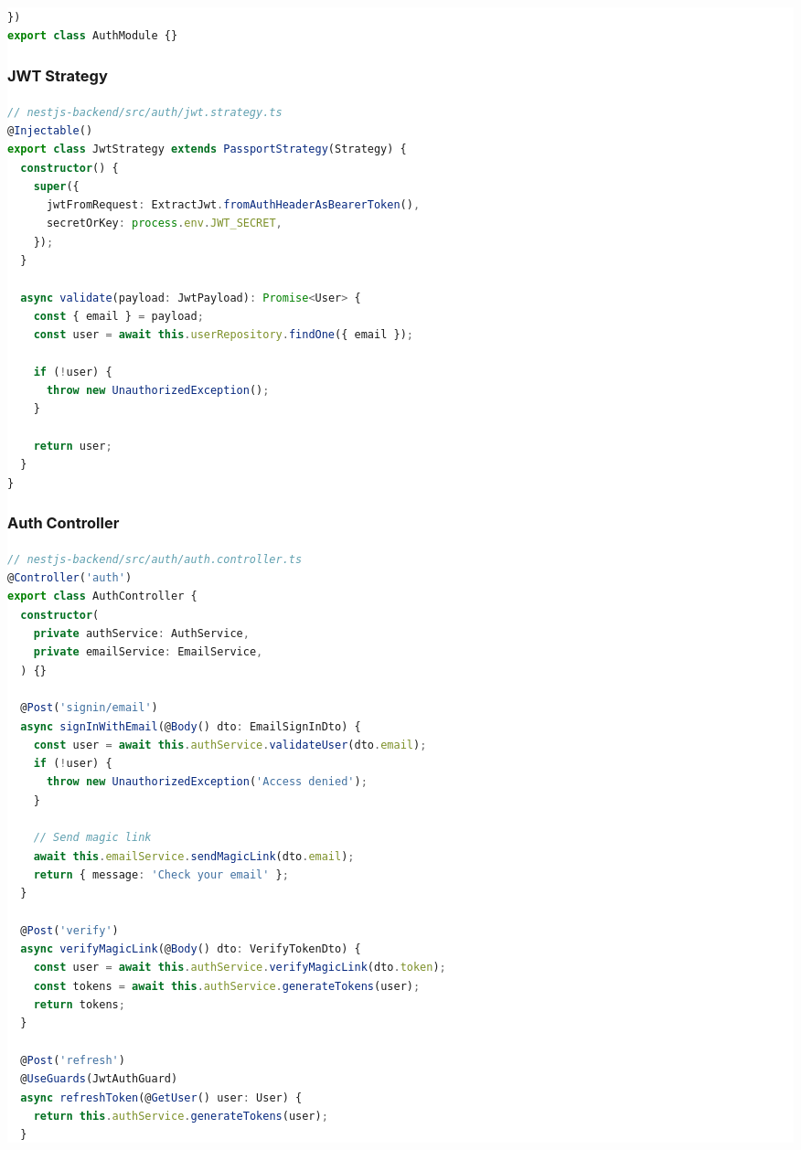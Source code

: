 ```typescript
})
export class AuthModule {}
```

### JWT Strategy
```typescript
// nestjs-backend/src/auth/jwt.strategy.ts
@Injectable()
export class JwtStrategy extends PassportStrategy(Strategy) {
  constructor() {
    super({
      jwtFromRequest: ExtractJwt.fromAuthHeaderAsBearerToken(),
      secretOrKey: process.env.JWT_SECRET,
    });
  }

  async validate(payload: JwtPayload): Promise<User> {
    const { email } = payload;
    const user = await this.userRepository.findOne({ email });
    
    if (!user) {
      throw new UnauthorizedException();
    }
    
    return user;
  }
}
```

### Auth Controller
```typescript
// nestjs-backend/src/auth/auth.controller.ts
@Controller('auth')
export class AuthController {
  constructor(
    private authService: AuthService,
    private emailService: EmailService,
  ) {}

  @Post('signin/email')
  async signInWithEmail(@Body() dto: EmailSignInDto) {
    const user = await this.authService.validateUser(dto.email);
    if (!user) {
      throw new UnauthorizedException('Access denied');
    }
    
    // Send magic link
    await this.emailService.sendMagicLink(dto.email);
    return { message: 'Check your email' };
  }

  @Post('verify')
  async verifyMagicLink(@Body() dto: VerifyTokenDto) {
    const user = await this.authService.verifyMagicLink(dto.token);
    const tokens = await this.authService.generateTokens(user);
    return tokens;
  }

  @Post('refresh')
  @UseGuards(JwtAuthGuard)
  async refreshToken(@GetUser() user: User) {
    return this.authService.generateTokens(user);
  }
```